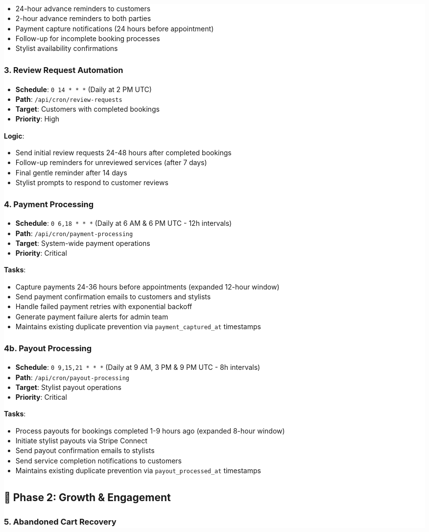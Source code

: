 - 24-hour advance reminders to customers
- 2-hour advance reminders to both parties
- Payment capture notifications (24 hours before appointment)
- Follow-up for incomplete booking processes
- Stylist availability confirmations

### 3. Review Request Automation

- **Schedule**: `0 14 * * *` (Daily at 2 PM UTC)
- **Path**: `/api/cron/review-requests`
- **Target**: Customers with completed bookings
- **Priority**: High

**Logic**:

- Send initial review requests 24-48 hours after completed bookings
- Follow-up reminders for unreviewed services (after 7 days)
- Final gentle reminder after 14 days
- Stylist prompts to respond to customer reviews

### 4. Payment Processing

- **Schedule**: `0 6,18 * * *` (Daily at 6 AM & 6 PM UTC - 12h intervals)
- **Path**: `/api/cron/payment-processing`
- **Target**: System-wide payment operations
- **Priority**: Critical

**Tasks**:

- Capture payments 24-36 hours before appointments (expanded 12-hour window)
- Send payment confirmation emails to customers and stylists
- Handle failed payment retries with exponential backoff
- Generate payment failure alerts for admin team
- Maintains existing duplicate prevention via `payment_captured_at` timestamps

### 4b. Payout Processing

- **Schedule**: `0 9,15,21 * * *` (Daily at 9 AM, 3 PM & 9 PM UTC - 8h intervals)
- **Path**: `/api/cron/payout-processing`
- **Target**: Stylist payout operations
- **Priority**: Critical

**Tasks**:

- Process payouts for bookings completed 1-9 hours ago (expanded 8-hour window)
- Initiate stylist payouts via Stripe Connect
- Send payout confirmation emails to stylists
- Send service completion notifications to customers
- Maintains existing duplicate prevention via `payout_processed_at` timestamps

## 🚀 Phase 2: Growth & Engagement

### 5. Abandoned Cart Recovery
